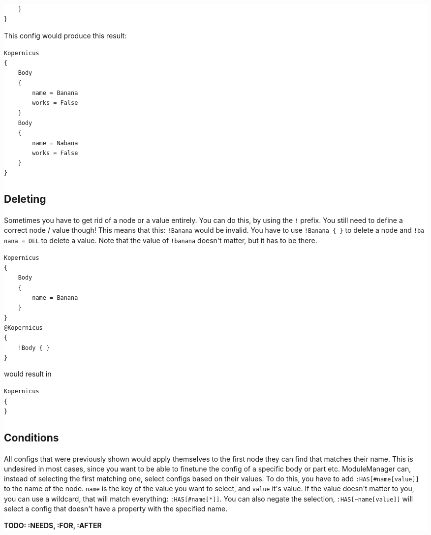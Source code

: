 ```
    }
}
```
This config would produce this result:
```
Kopernicus
{
    Body
    {
        name = Banana
        works = False
    }
    Body
    {
        name = Nabana
        works = False
    }
}
```

## Deleting
Sometimes you have to get rid of a node or a value entirely. You can do this, by using the `!` prefix. You still need to define a correct node / value though! This means that this: `!Banana` would be invalid. You have to use `!Banana { }` to delete a node and `!banana = DEL` to delete a value. Note that the value of `!banana` doesn't matter, but it has to be there.

```
Kopernicus
{
    Body
    {
        name = Banana
    }
}
@Kopernicus
{
    !Body { }
}
```
would result in
```
Kopernicus
{
}
```

## Conditions
All configs that were previously shown would apply themselves to the first node they can find that matches their name. This is undesired in most cases, since you want to be able to finetune the config of a specific body or part etc. ModuleManager can, instead of selecting the first matching one, select configs based on their values. To do this, you have to add `:HAS[#name[value]]` to the name of the node. `name` is the key of the value you want to select, and `value` it's value. If the value doesn't matter to you, you can use a wildcard, that will match everything: `:HAS[#name[*]]`. You can also negate the selection, `:HAS[~name[value]]` will select a config that doesn't have a property with the specified name.

**TODO: :NEEDS, :FOR, :AFTER**

